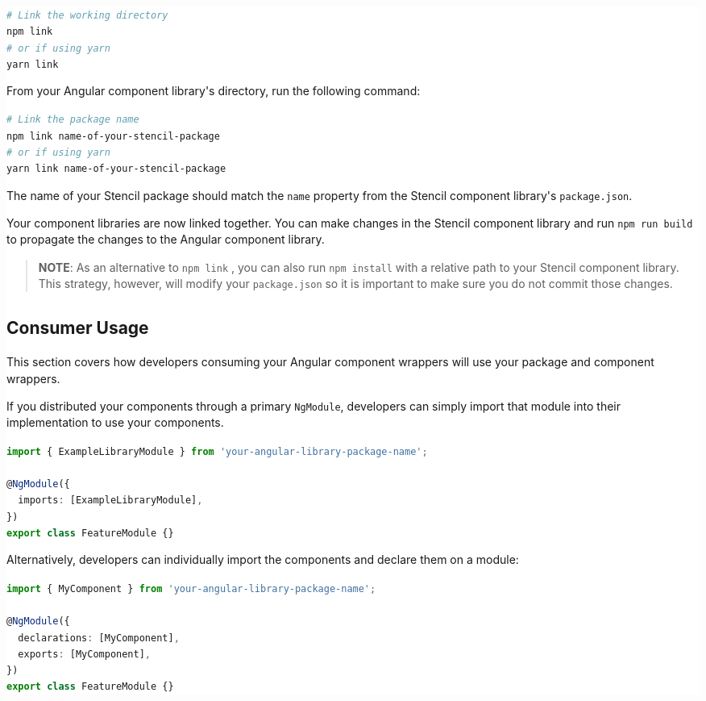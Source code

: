 ```bash
# Link the working directory
npm link
# or if using yarn
yarn link
```

From your Angular component library's directory, run the following command:

```bash
# Link the package name
npm link name-of-your-stencil-package
# or if using yarn
yarn link name-of-your-stencil-package
```

The name of your Stencil package should match the `name` property from the Stencil component library's `package.json`.

Your component libraries are now linked together. You can make changes in the Stencil component library and run `npm run build` to propagate the
changes to the Angular component library.

> **NOTE**: As an alternative to `npm link` , you can also run `npm install` with a relative path to your Stencil component library. This strategy,
> however, will modify your `package.json` so it is important to make sure you do not commit those changes.

## Consumer Usage

This section covers how developers consuming your Angular component wrappers will use your package and component wrappers.

If you distributed your components through a primary `NgModule`, developers can simply import that module into their implementation to use your components.

```ts
import { ExampleLibraryModule } from 'your-angular-library-package-name';

@NgModule({
  imports: [ExampleLibraryModule],
})
export class FeatureModule {}
```

Alternatively, developers can individually import the components and declare them on a module:

```ts
import { MyComponent } from 'your-angular-library-package-name';

@NgModule({
  declarations: [MyComponent],
  exports: [MyComponent],
})
export class FeatureModule {}
```

